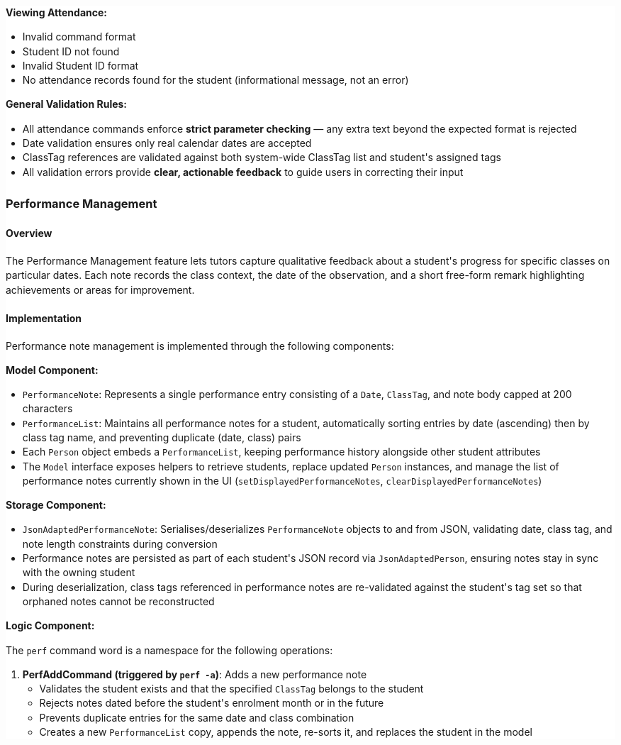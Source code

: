 **Viewing Attendance:**
- Invalid command format
- Student ID not found
- Invalid Student ID format
- No attendance records found for the student (informational message, not an error)

**General Validation Rules:**
- All attendance commands enforce **strict parameter checking** — any extra text beyond the expected format is rejected
- Date validation ensures only real calendar dates are accepted
- ClassTag references are validated against both system-wide ClassTag list and student's assigned tags
- All validation errors provide **clear, actionable feedback** to guide users in correcting their input

### Performance Management

#### Overview

The Performance Management feature lets tutors capture qualitative feedback about a student's progress for specific
classes on particular dates. Each note records the class context, the date of the observation, and a short free-form remark
highlighting achievements or areas for improvement.

#### Implementation

Performance note management is implemented through the following components:

**Model Component:**
- `PerformanceNote`: Represents a single performance entry consisting of a `Date`, `ClassTag`, and note body capped at 200 characters
- `PerformanceList`: Maintains all performance notes for a student, automatically sorting entries by date (ascending) then by class tag name, and preventing duplicate (date, class) pairs
- Each `Person` object embeds a `PerformanceList`, keeping performance history alongside other student attributes
- The `Model` interface exposes helpers to retrieve students, replace updated `Person` instances, and manage the list of performance notes currently shown in the UI (`setDisplayedPerformanceNotes`, `clearDisplayedPerformanceNotes`)

**Storage Component:**
- `JsonAdaptedPerformanceNote`: Serialises/deserializes `PerformanceNote` objects to and from JSON, validating date, class tag, and note length constraints during conversion
- Performance notes are persisted as part of each student's JSON record via `JsonAdaptedPerson`, ensuring notes stay in sync with the owning student
- During deserialization, class tags referenced in performance notes are re-validated against the student's tag set so that orphaned notes cannot be reconstructed

**Logic Component:**

The `perf` command word is a namespace for the following operations:

1. **PerfAddCommand (triggered by `perf -a`)**: Adds a new performance note
    - Validates the student exists and that the specified `ClassTag` belongs to the student
    - Rejects notes dated before the student's enrolment month or in the future
    - Prevents duplicate entries for the same date and class combination
    - Creates a new `PerformanceList` copy, appends the note, re-sorts it, and replaces the student in the model
